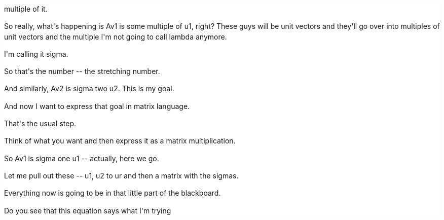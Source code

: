   <span m='396510'>multiple</span> <span m='397040'>of</span> <span
  m='397390'>it.</span> </p><p><span m='398510'>So</span> <span
  m='399010'>really,</span> <span m='399530'>what's</span> <span
  m='399800'>happening</span> <span m='400310'>is</span> <span
  m='401010'>Av1</span> <span m='402300'>is</span> <span m='402720'>some</span>
  <span m='402970'>multiple</span> <span m='404230'>of</span> <span
  m='404810'>u1,</span> <span m='405560'>right?</span> <span
  m='406660'>These</span> <span m='407670'>guys</span> <span
  m='407970'>will</span> <span m='408050'>be</span> <span m='408210'>unit</span>
  <span m='408550'>vectors</span> <span m='409490'>and</span> <span
  m='409860'>they'll</span> <span m='410040'>go</span> <span
  m='410340'>over</span> <span m='410750'>into</span> <span
  m='411160'>multiples</span> <span m='411830'>of</span> <span
  m='411960'>unit</span> <span m='412270'>vectors</span> <span
  m='412940'>and</span> <span m='413400'>the</span> <span
  m='413490'>multiple</span> <span m='414410'>I'm</span> <span
  m='414580'>not</span> <span m='414750'>going</span> <span m='414870'>to</span>
  <span m='414910'>call</span> <span m='415140'>lambda</span> <span
  m='415610'>anymore.</span> </p><p><span m='416820'>I'm</span> <span
  m='416990'>calling</span> <span m='417310'>it</span> <span
  m='417460'>sigma.</span> </p><p><span m='418090'>So</span> <span
  m='418290'>that's</span> <span m='418650'>the</span> <span
  m='418790'>number</span> <span m='419690'>--</span> <span
  m='419720'>the</span> <span m='420060'>stretching</span> <span
  m='420650'>number.</span> </p><p><span m='421480'>And</span> <span
  m='421760'>similarly,</span> <span m='422290'>Av2</span> <span
  m='423310'>is</span> <span m='423600'>sigma</span> <span m='423980'>two</span>
  <span m='424570'>u2.</span> <span m='426000'>This</span> <span
  m='427110'>is</span> <span m='427510'>my</span> <span m='427910'>goal.</span>
  </p><p><span m='429000'>And</span> <span m='429170'>now</span> <span
  m='429360'>I</span> <span m='429450'>want</span> <span m='429680'>to</span>
  <span m='429750'>express</span> <span m='430300'>that</span> <span
  m='430550'>goal</span> <span m='431220'>in</span> <span
  m='431550'>matrix</span> <span m='432050'>language.</span> </p><p><span
  m='433730'>That's</span> <span m='434000'>the</span> <span
  m='434360'>usual</span> <span m='434920'>step.</span> </p><p><span
  m='435340'>Think</span> <span m='435600'>of</span> <span
  m='435690'>what</span> <span m='435930'>you</span> <span
  m='436050'>want</span> <span m='436740'>and</span> <span
  m='437110'>then</span> <span m='437310'>express</span> <span
  m='437880'>it</span> <span m='438400'>as</span> <span m='438650'>a</span>
  <span m='438720'>matrix</span> <span m='439200'>multiplication.</span>
  </p><p><span m='440420'>So</span> <span m='441080'>Av1</span> <span
  m='443010'>is</span> <span m='444070'>sigma</span> <span m='444640'>one</span>
  <span m='445010'>u1</span> <span m='445170'>--</span> <span
  m='445800'>actually,</span> <span m='446500'>here</span> <span
  m='446830'>we</span> <span m='446940'>go.</span> </p><p><span
  m='447960'>Let</span> <span m='448130'>me</span> <span m='448540'>pull</span>
  <span m='448900'>out</span> <span m='449090'>these</span> <span
  m='449740'>--</span> <span m='450710'>u1,</span> <span m='450950'>u2</span>
  <span m='451560'>to</span> <span m='451970'>ur</span> <span
  m='453230'>and</span> <span m='454200'>then</span> <span m='454820'>a</span>
  <span m='454970'>matrix</span> <span m='455800'>with</span> <span
  m='456190'>the</span> <span m='456480'>sigmas.</span> </p><p><span
  m='460460'>Everything</span> <span m='461000'>now</span> <span
  m='461280'>is</span> <span m='461470'>going</span> <span m='461630'>to</span>
  <span m='461690'>be</span> <span m='462110'>in</span> <span
  m='463020'>that</span> <span m='464520'>little</span> <span
  m='465750'>part</span> <span m='465970'>of</span> <span m='466030'>the</span>
  <span m='466110'>blackboard.</span> </p><p><span m='466720'>Do</span> <span
  m='467190'>you</span> <span m='467780'>see</span> <span m='468070'>that</span>
  <span m='468300'>this</span> <span m='469440'>equation</span> <span
  m='471140'>says</span> <span m='472120'>what</span> <span
  m='472630'>I'm</span> <span m='472880'>trying</span> <span